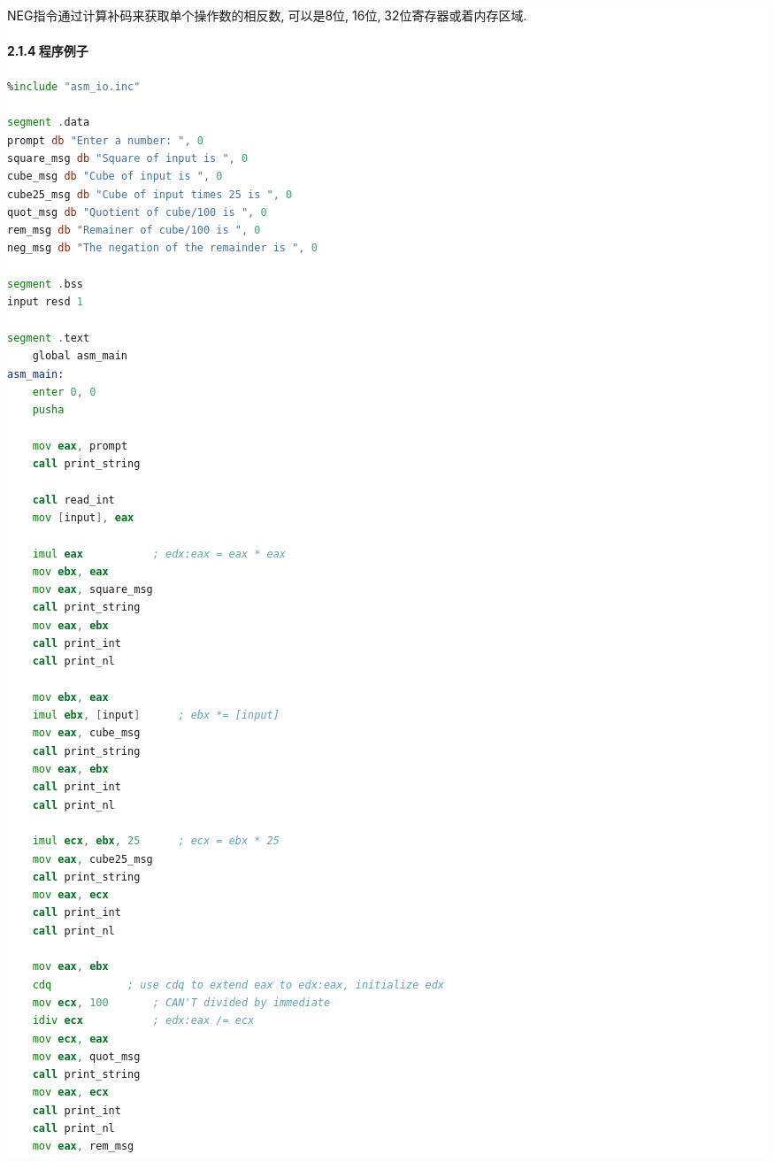 NEG指令通过计算补码来获取单个操作数的相反数, 可以是8位, 16位, 32位寄存器或着内存区域.  

#### 2.1.4 程序例子
```asm
%include "asm_io.inc"

segment .data
prompt db "Enter a number: ", 0
square_msg db "Square of input is ", 0
cube_msg db "Cube of input is ", 0
cube25_msg db "Cube of input times 25 is ", 0
quot_msg db "Quotient of cube/100 is ", 0
rem_msg db "Remainer of cube/100 is ", 0
neg_msg db "The negation of the remainder is ", 0

segment .bss
input resd 1

segment .text
    global asm_main
asm_main:
    enter 0, 0
    pusha

    mov eax, prompt
    call print_string

    call read_int
    mov [input], eax
    
    imul eax           ; edx:eax = eax * eax
    mov ebx, eax
    mov eax, square_msg
    call print_string
    mov eax, ebx
    call print_int
    call print_nl

    mov ebx, eax
    imul ebx, [input]      ; ebx *= [input]
    mov eax, cube_msg
    call print_string
    mov eax, ebx
    call print_int
    call print_nl

    imul ecx, ebx, 25      ; ecx = ebx * 25
    mov eax, cube25_msg
    call print_string
    mov eax, ecx
    call print_int
    call print_nl

    mov eax, ebx
    cdq            ; use cdq to extend eax to edx:eax, initialize edx
    mov ecx, 100       ; CAN'T divided by immediate
    idiv ecx           ; edx:eax /= ecx
    mov ecx, eax
    mov eax, quot_msg
    call print_string
    mov eax, ecx
    call print_int
    call print_nl
    mov eax, rem_msg
```